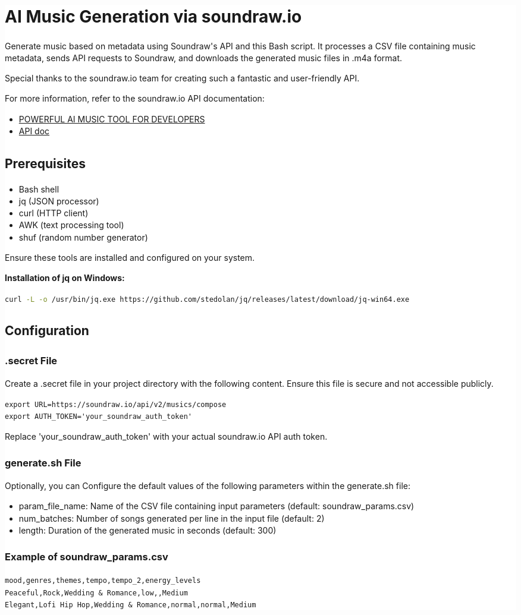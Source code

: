 # AI Music Generation via soundraw.io
Generate music based on metadata using Soundraw's API and this Bash script. 
It processes a CSV file containing music metadata, sends API requests to Soundraw, and downloads the generated music files in .m4a format.

Special thanks to the soundraw.io team for creating such a fantastic and user-friendly API.

For more information, refer to the soundraw.io API documentation:

- [POWERFUL AI MUSIC TOOL FOR DEVELOPERS](https://discover.soundraw.io/api)
- [API doc](https://docs.google.com/document/d/185WjC7T1Rq1-9zKlARobmeFiR3VaJcN1IT4ZwDP03Tg/edit#heading=h.3pt5vjbx3xdc)

## Prerequisites
- Bash shell
- jq (JSON processor)
- curl (HTTP client)
- AWK (text processing tool)
- shuf (random number generator)

Ensure these tools are installed and configured on your system.

**Installation of jq on Windows:**
```sh
curl -L -o /usr/bin/jq.exe https://github.com/stedolan/jq/releases/latest/download/jq-win64.exe
```


## Configuration

### .secret File
Create a .secret file in your project directory with the following content. Ensure this file is secure and not accessible publicly.
```
export URL=https://soundraw.io/api/v2/musics/compose
export AUTH_TOKEN='your_soundraw_auth_token'
```

Replace 'your_soundraw_auth_token' with your actual soundraw.io API auth token.

### generate.sh File

Optionally, you can Configure the default values of the following parameters within the generate.sh file:

- param_file_name: Name of the CSV file containing input parameters (default: soundraw_params.csv)
- num_batches: Number of songs generated per line in the input file (default: 2)
- length: Duration of the generated music in seconds (default: 300)


### Example of soundraw_params.csv

```csv
mood,genres,themes,tempo,tempo_2,energy_levels
Peaceful,Rock,Wedding & Romance,low,,Medium
Elegant,Lofi Hip Hop,Wedding & Romance,normal,normal,Medium
```
